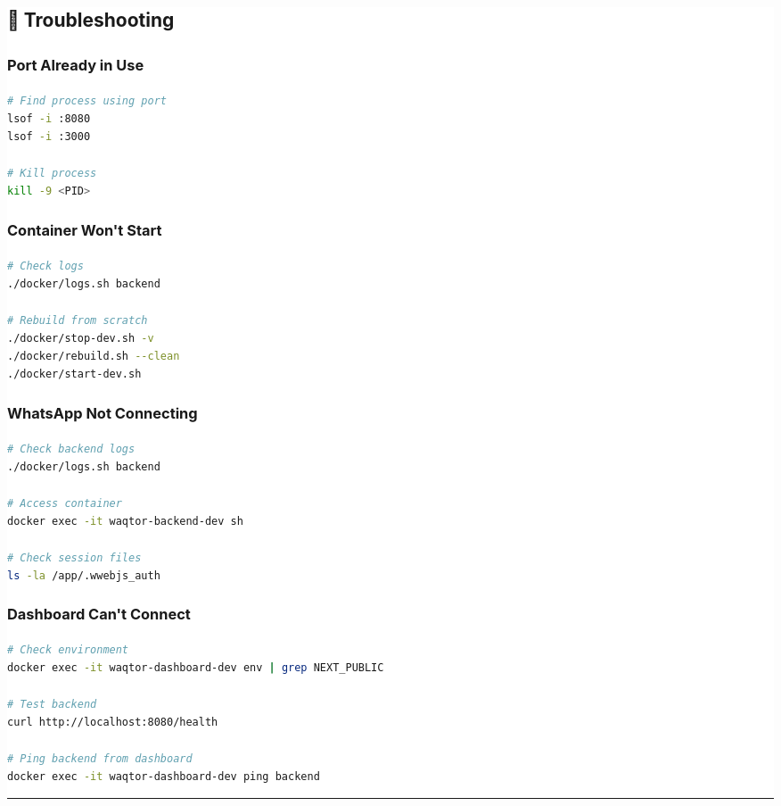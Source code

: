 
## 🐛 Troubleshooting

### Port Already in Use

```bash
# Find process using port
lsof -i :8080
lsof -i :3000

# Kill process
kill -9 <PID>
```

### Container Won't Start

```bash
# Check logs
./docker/logs.sh backend

# Rebuild from scratch
./docker/stop-dev.sh -v
./docker/rebuild.sh --clean
./docker/start-dev.sh
```

### WhatsApp Not Connecting

```bash
# Check backend logs
./docker/logs.sh backend

# Access container
docker exec -it waqtor-backend-dev sh

# Check session files
ls -la /app/.wwebjs_auth
```

### Dashboard Can't Connect

```bash
# Check environment
docker exec -it waqtor-dashboard-dev env | grep NEXT_PUBLIC

# Test backend
curl http://localhost:8080/health

# Ping backend from dashboard
docker exec -it waqtor-dashboard-dev ping backend
```

---
